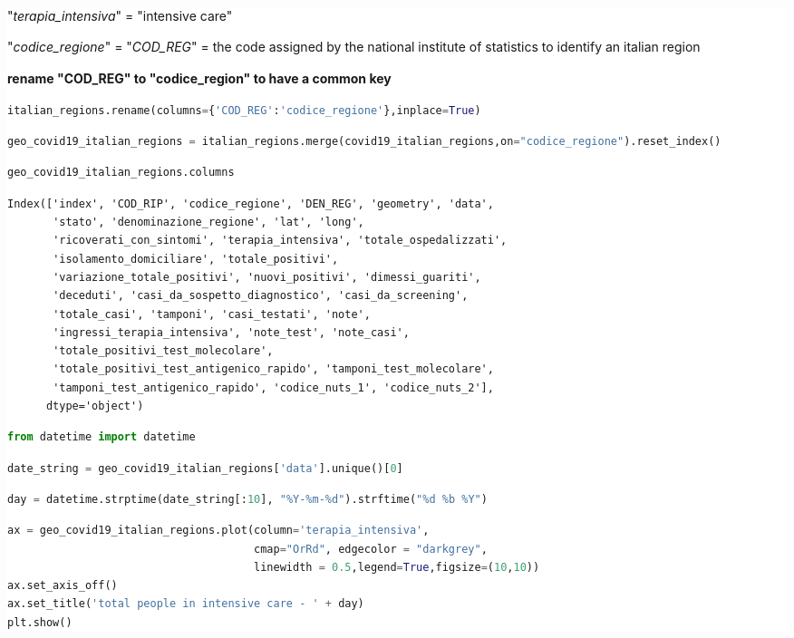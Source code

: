 

"*terapia_intensiva*" = "intensive care" 

"*codice_regione*" = "*COD_REG*" = the code assigned by the national institute of statistics to identify an italian region

**rename "COD_REG" to "codice_region" to have a common key**


```python
italian_regions.rename(columns={'COD_REG':'codice_regione'},inplace=True)
```


```python
geo_covid19_italian_regions = italian_regions.merge(covid19_italian_regions,on="codice_regione").reset_index()
```


```python
geo_covid19_italian_regions.columns
```




    Index(['index', 'COD_RIP', 'codice_regione', 'DEN_REG', 'geometry', 'data',
           'stato', 'denominazione_regione', 'lat', 'long',
           'ricoverati_con_sintomi', 'terapia_intensiva', 'totale_ospedalizzati',
           'isolamento_domiciliare', 'totale_positivi',
           'variazione_totale_positivi', 'nuovi_positivi', 'dimessi_guariti',
           'deceduti', 'casi_da_sospetto_diagnostico', 'casi_da_screening',
           'totale_casi', 'tamponi', 'casi_testati', 'note',
           'ingressi_terapia_intensiva', 'note_test', 'note_casi',
           'totale_positivi_test_molecolare',
           'totale_positivi_test_antigenico_rapido', 'tamponi_test_molecolare',
           'tamponi_test_antigenico_rapido', 'codice_nuts_1', 'codice_nuts_2'],
          dtype='object')




```python
from datetime import datetime
```


```python
date_string = geo_covid19_italian_regions['data'].unique()[0]
```


```python
day = datetime.strptime(date_string[:10], "%Y-%m-%d").strftime("%d %b %Y")
```


```python
ax = geo_covid19_italian_regions.plot(column='terapia_intensiva',
                                      cmap="OrRd", edgecolor = "darkgrey", 
                                      linewidth = 0.5,legend=True,figsize=(10,10))
ax.set_axis_off()
ax.set_title('total people in intensive care - ' + day)
plt.show()
```
